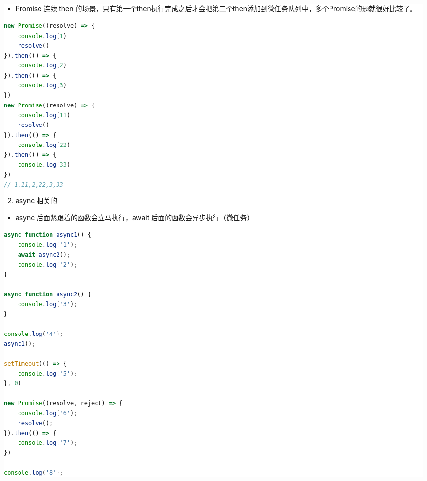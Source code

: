 * Promise 连续 then 的场景，只有第一个then执行完成之后才会把第二个then添加到微任务队列中，多个Promise的题就很好比较了。

```js
new Promise((resolve) => {
    console.log(1)
    resolve()
}).then(() => {
    console.log(2)
}).then(() => {
    console.log(3)
})
new Promise((resolve) => {
    console.log(11)
    resolve()
}).then(() => {
    console.log(22)
}).then(() => {
    console.log(33)
})
// 1,11,2,22,3,33
```

2. async 相关的

* async 后面紧跟着的函数会立马执行，await 后面的函数会异步执行（微任务）

```js
async function async1() {
    console.log('1');
    await async2();
    console.log('2');
}

async function async2() {
    console.log('3');
}

console.log('4');
async1();

setTimeout(() => {
    console.log('5');
}, 0)

new Promise((resolve, reject) => {
    console.log('6');
    resolve();
}).then(() => {
    console.log('7');
})

console.log('8');
```
